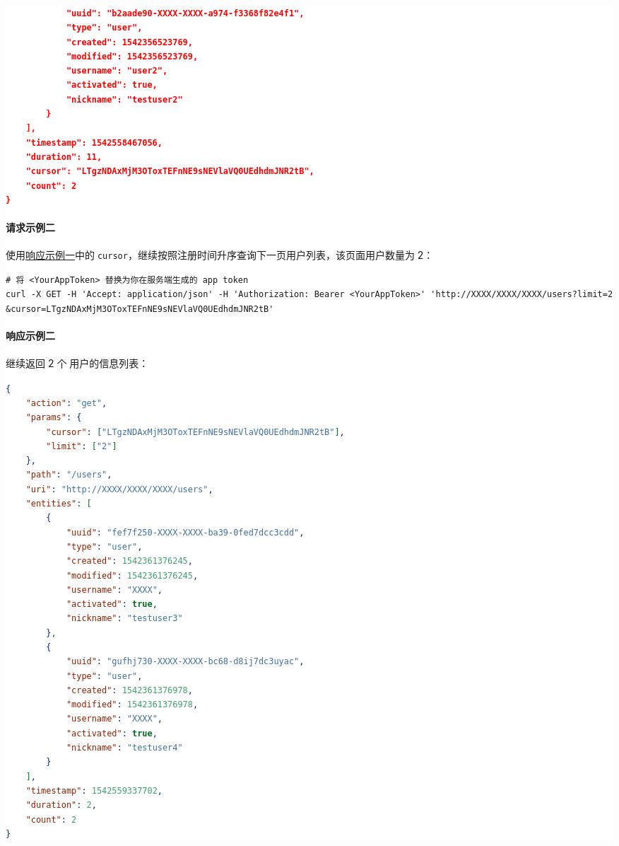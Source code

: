 ```json
            "uuid": "b2aade90-XXXX-XXXX-a974-f3368f82e4f1",
            "type": "user",
            "created": 1542356523769,
            "modified": 1542356523769,
            "username": "user2",
            "activated": true,
            "nickname": "testuser2"
        }
    ],
    "timestamp": 1542558467056,
    "duration": 11,
    "cursor": "LTgzNDAxMjM3OToxTEFnNE9sNEVlaVQ0UEdhdmJNR2tB",
    "count": 2
}
```

#### 请求示例二

使用[响应示例一](#http1)中的 `cursor`，继续按照注册时间升序查询下一页用户列表，该页面用户数量为 2：

```shell
# 将 <YourAppToken> 替换为你在服务端生成的 app token
curl -X GET -H 'Accept: application/json' -H 'Authorization: Bearer <YourAppToken>' 'http://XXXX/XXXX/XXXX/users?limit=2&cursor=LTgzNDAxMjM3OToxTEFnNE9sNEVlaVQ0UEdhdmJNR2tB'
```

#### 响应示例二

继续返回 2 个 用户的信息列表：

```json
{
    "action": "get",
    "params": {
        "cursor": ["LTgzNDAxMjM3OToxTEFnNE9sNEVlaVQ0UEdhdmJNR2tB"],
        "limit": ["2"]
    },
    "path": "/users",
    "uri": "http://XXXX/XXXX/XXXX/users",
    "entities": [
        {
            "uuid": "fef7f250-XXXX-XXXX-ba39-0fed7dcc3cdd",
            "type": "user",
            "created": 1542361376245,
            "modified": 1542361376245,
            "username": "XXXX",
            "activated": true,
            "nickname": "testuser3"
        },
        {
            "uuid": "gufhj730-XXXX-XXXX-bc68-d8ij7dc3uyac",
            "type": "user",
            "created": 1542361376978,
            "modified": 1542361376978,
            "username": "XXXX",
            "activated": true,
            "nickname": "testuser4"
        }
    ],
    "timestamp": 1542559337702,
    "duration": 2,
    "count": 2
}
```

